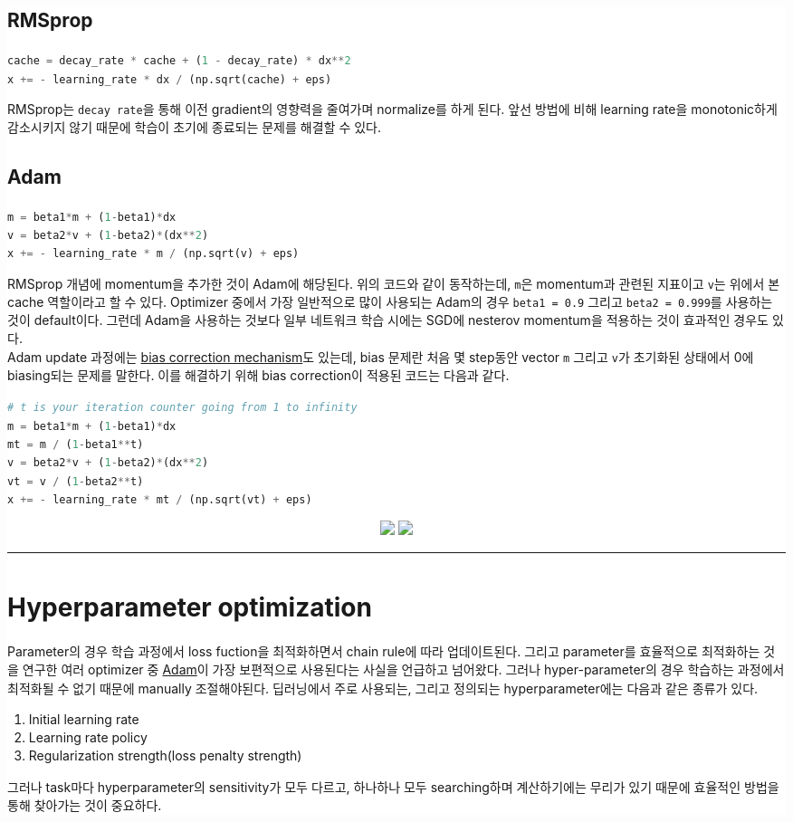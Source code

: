 ## RMSprop

```python
cache = decay_rate * cache + (1 - decay_rate) * dx**2
x += - learning_rate * dx / (np.sqrt(cache) + eps)
```

RMSprop는 ```decay rate```을 통해 이전 gradient의 영향력을 줄여가며 normalize를 하게 된다. 앞선 방법에 비해 learning rate을 monotonic하게 감소시키지 않기 때문에 학습이 초기에 종료되는 문제를 해결할 수 있다.

## Adam
```python
m = beta1*m + (1-beta1)*dx
v = beta2*v + (1-beta2)*(dx**2)
x += - learning_rate * m / (np.sqrt(v) + eps)
```

RMSprop 개념에 momentum을 추가한 것이 Adam에 해당된다. 위의 코드와 같이 동작하는데, ```m```은 momentum과 관련된 지표이고 ```v```는 위에서 본 cache 역할이라고 할 수 있다. Optimizer 중에서 가장 일반적으로 많이 사용되는 Adam의 경우 ```beta1 = 0.9``` 그리고 ```beta2 = 0.999```를 사용하는 것이 default이다. 그런데 Adam을 사용하는 것보다 일부 네트워크 학습 시에는 SGD에 nesterov momentum을 적용하는 것이 효과적인 경우도 있다.   
Adam update 과정에는 <U>bias correction mechanism</U>도 있는데, bias 문제란 처음 몇 step동안 vector ```m``` 그리고 ```v```가 초기화된 상태에서 $0$에 biasing되는 문제를 말한다. 이를 해결하기 위해 bias correction이 적용된 코드는 다음과 같다.

```python
# t is your iteration counter going from 1 to infinity
m = beta1*m + (1-beta1)*dx
mt = m / (1-beta1**t)
v = beta2*v + (1-beta2)*(dx**2)
vt = v / (1-beta2**t)
x += - learning_rate * mt / (np.sqrt(vt) + eps)
```

<p align="center">
    <img src="https://user-images.githubusercontent.com/79881119/216900961-de163bb9-0be9-4b20-bab8-8bdec3a5fe28.gif" width="400"/>
    <img src="https://user-images.githubusercontent.com/79881119/216900968-5761f3a0-6acd-47d1-9ca9-57d2a1e5a247.gif" width="400"/>
</p>

---

# Hyperparameter optimization

Parameter의 경우 학습 과정에서 loss fuction을 최적화하면서 chain rule에 따라 업데이트된다. 그리고 parameter를 효율적으로 최적화하는 것을 연구한 여러 optimizer 중 <U>Adam</U>이 가장 보편적으로 사용된다는 사실을 언급하고 넘어왔다. 그러나 hyper-parameter의 경우 학습하는 과정에서 최적화될 수 없기 때문에 manually 조절해야된다. 딥러닝에서 주로 사용되는, 그리고 정의되는 hyperparameter에는 다음과 같은 종류가 있다.

1. Initial learning rate
2. Learning rate policy
3. Regularization strength(loss penalty strength)

그러나 task마다 hyperparameter의 sensitivity가 모두 다르고, 하나하나 모두 searching하며 계산하기에는 무리가 있기 때문에 효율적인 방법을 통해 찾아가는 것이 중요하다.
